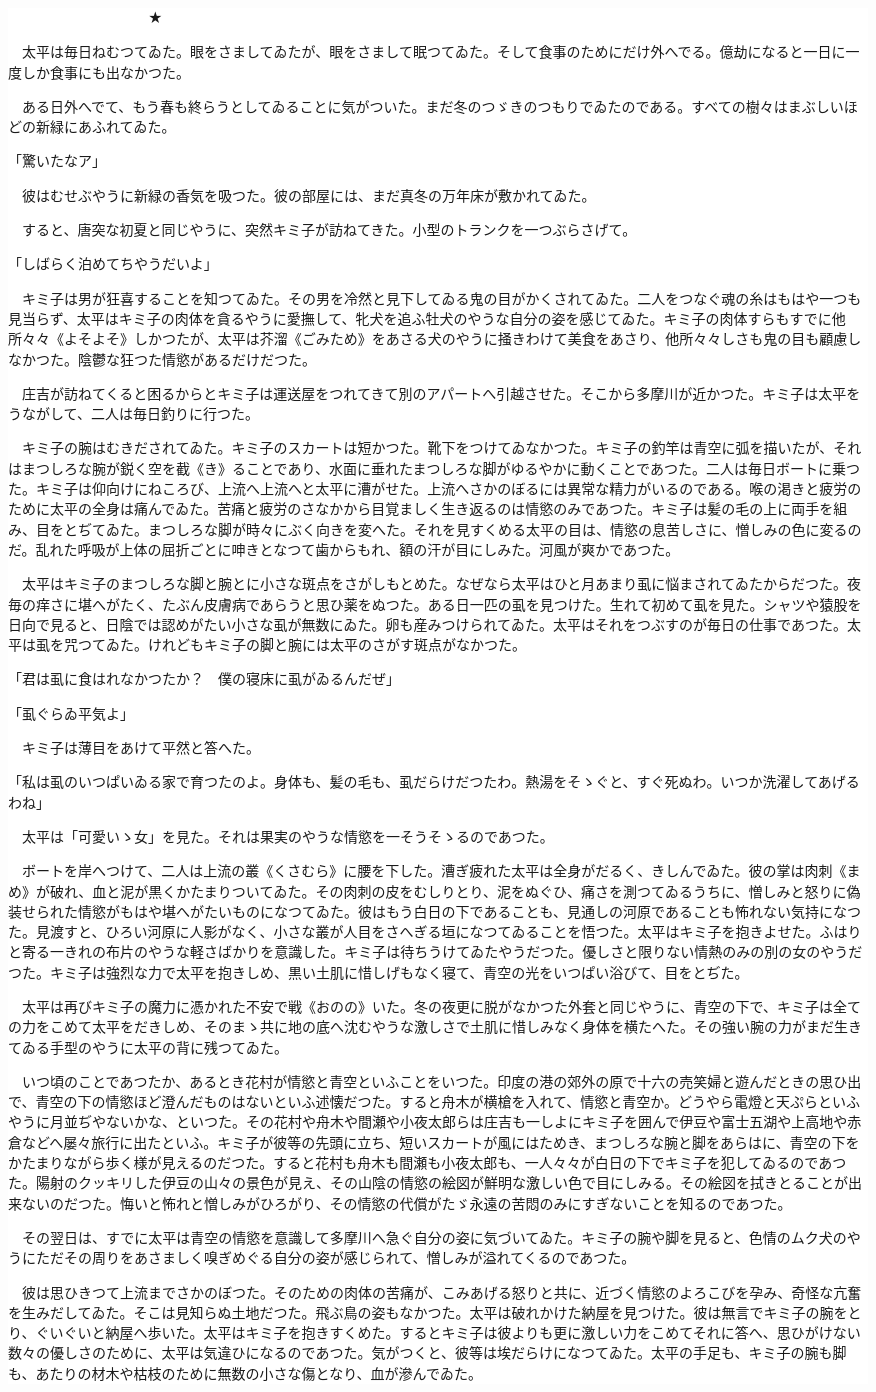 
　　　　　　　　　　★



　太平は毎日ねむつてゐた。眼をさましてゐたが、眼をさまして眠つてゐた。そして食事のためにだけ外へでる。億劫になると一日に一度しか食事にも出なかつた。

　ある日外へでて、もう春も終らうとしてゐることに気がついた。まだ冬のつゞきのつもりでゐたのである。すべての樹々はまぶしいほどの新緑にあふれてゐた。

「驚いたなア」

　彼はむせぶやうに新緑の香気を吸つた。彼の部屋には、まだ真冬の万年床が敷かれてゐた。

　すると、唐突な初夏と同じやうに、突然キミ子が訪ねてきた。小型のトランクを一つぶらさげて。

「しばらく泊めてちやうだいよ」

　キミ子は男が狂喜することを知つてゐた。その男を冷然と見下してゐる鬼の目がかくされてゐた。二人をつなぐ魂の糸はもはや一つも見当らず、太平はキミ子の肉体を貪るやうに愛撫して、牝犬を追ふ牡犬のやうな自分の姿を感じてゐた。キミ子の肉体すらもすでに他所々々《よそよそ》しかつたが、太平は芥溜《ごみため》をあさる犬のやうに掻きわけて美食をあさり、他所々々しさも鬼の目も顧慮しなかつた。陰鬱な狂つた情慾があるだけだつた。

　庄吉が訪ねてくると困るからとキミ子は運送屋をつれてきて別のアパートへ引越させた。そこから多摩川が近かつた。キミ子は太平をうながして、二人は毎日釣りに行つた。

　キミ子の腕はむきだされてゐた。キミ子のスカートは短かつた。靴下をつけてゐなかつた。キミ子の釣竿は青空に弧を描いたが、それはまつしろな腕が鋭く空を截《き》ることであり、水面に垂れたまつしろな脚がゆるやかに動くことであつた。二人は毎日ボートに乗つた。キミ子は仰向けにねころび、上流へ上流へと太平に漕がせた。上流へさかのぼるには異常な精力がいるのである。喉の渇きと疲労のために太平の全身は痛んでゐた。苦痛と疲労のさなかから目覚ましく生き返るのは情慾のみであつた。キミ子は髪の毛の上に両手を組み、目をとぢてゐた。まつしろな脚が時々にぶく向きを変へた。それを見すくめる太平の目は、情慾の息苦しさに、憎しみの色に変るのだ。乱れた呼吸が上体の屈折ごとに呻きとなつて歯からもれ、額の汗が目にしみた。河風が爽かであつた。

　太平はキミ子のまつしろな脚と腕とに小さな斑点をさがしもとめた。なぜなら太平はひと月あまり虱に悩まされてゐたからだつた。夜毎の痒さに堪へがたく、たぶん皮膚病であらうと思ひ薬をぬつた。ある日一匹の虱を見つけた。生れて初めて虱を見た。シャツや猿股を日向で見ると、日陰では認めがたい小さな虱が無数にゐた。卵も産みつけられてゐた。太平はそれをつぶすのが毎日の仕事であつた。太平は虱を咒つてゐた。けれどもキミ子の脚と腕には太平のさがす斑点がなかつた。

「君は虱に食はれなかつたか？　僕の寝床に虱がゐるんだぜ」

「虱ぐらゐ平気よ」

　キミ子は薄目をあけて平然と答へた。

「私は虱のいつぱいゐる家で育つたのよ。身体も、髪の毛も、虱だらけだつたわ。熱湯をそゝぐと、すぐ死ぬわ。いつか洗濯してあげるわね」

　太平は「可愛いゝ女」を見た。それは果実のやうな情慾を一そうそゝるのであつた。

　ボートを岸へつけて、二人は上流の叢《くさむら》に腰を下した。漕ぎ疲れた太平は全身がだるく、きしんでゐた。彼の掌は肉刺《まめ》が破れ、血と泥が黒くかたまりついてゐた。その肉刺の皮をむしりとり、泥をぬぐひ、痛さを測つてゐるうちに、憎しみと怒りに偽装せられた情慾がもはや堪へがたいものになつてゐた。彼はもう白日の下であることも、見通しの河原であることも怖れない気持になつた。見渡すと、ひろい河原に人影がなく、小さな叢が人目をさへぎる垣になつてゐることを悟つた。太平はキミ子を抱きよせた。ふはりと寄る一きれの布片のやうな軽さばかりを意識した。キミ子は待ちうけてゐたやうだつた。優しさと限りない情熱のみの別の女のやうだつた。キミ子は強烈な力で太平を抱きしめ、黒い土肌に惜しげもなく寝て、青空の光をいつぱい浴びて、目をとぢた。

　太平は再びキミ子の魔力に憑かれた不安で戦《おのの》いた。冬の夜更に脱がなかつた外套と同じやうに、青空の下で、キミ子は全ての力をこめて太平をだきしめ、そのまゝ共に地の底へ沈むやうな激しさで土肌に惜しみなく身体を横たへた。その強い腕の力がまだ生きてゐる手型のやうに太平の背に残つてゐた。

　いつ頃のことであつたか、あるとき花村が情慾と青空といふことをいつた。印度の港の郊外の原で十六の売笑婦と遊んだときの思ひ出で、青空の下の情慾ほど澄んだものはないといふ述懐だつた。すると舟木が横槍を入れて、情慾と青空か。どうやら電燈と天ぷらといふやうに月並ぢやないかな、といつた。その花村や舟木や間瀬や小夜太郎らは庄吉も一しよにキミ子を囲んで伊豆や富士五湖や上高地や赤倉などへ屡々旅行に出たといふ。キミ子が彼等の先頭に立ち、短いスカートが風にはためき、まつしろな腕と脚をあらはに、青空の下をかたまりながら歩く様が見えるのだつた。すると花村も舟木も間瀬も小夜太郎も、一人々々が白日の下でキミ子を犯してゐるのであつた。陽射のクッキリした伊豆の山々の景色が見え、その山陰の情慾の絵図が鮮明な激しい色で目にしみる。その絵図を拭きとることが出来ないのだつた。悔いと怖れと憎しみがひろがり、その情慾の代償がたゞ永遠の苦悶のみにすぎないことを知るのであつた。

　その翌日は、すでに太平は青空の情慾を意識して多摩川へ急ぐ自分の姿に気づいてゐた。キミ子の腕や脚を見ると、色情のムク犬のやうにただその周りをあさましく嗅ぎめぐる自分の姿が感じられて、憎しみが溢れてくるのであつた。

　彼は思ひきつて上流までさかのぼつた。そのための肉体の苦痛が、こみあげる怒りと共に、近づく情慾のよろこびを孕み、奇怪な亢奮を生みだしてゐた。そこは見知らぬ土地だつた。飛ぶ鳥の姿もなかつた。太平は破れかけた納屋を見つけた。彼は無言でキミ子の腕をとり、ぐいぐいと納屋へ歩いた。太平はキミ子を抱きすくめた。するとキミ子は彼よりも更に激しい力をこめてそれに答へ、思ひがけない数々の優しさのために、太平は気違ひになるのであつた。気がつくと、彼等は埃だらけになつてゐた。太平の手足も、キミ子の腕も脚も、あたりの材木や枯枝のために無数の小さな傷となり、血が滲んでゐた。
